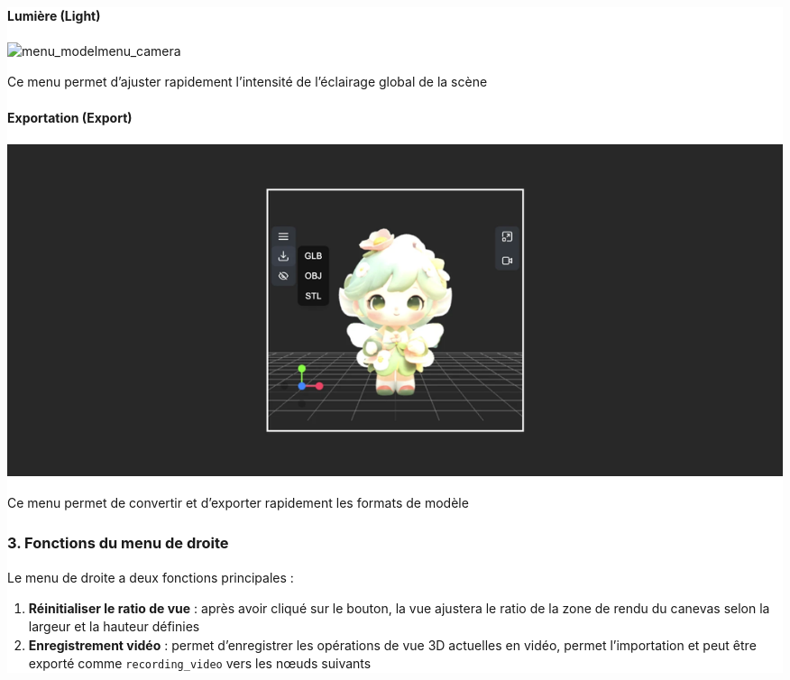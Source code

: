 #### Lumière (Light)

![menu_modelmenu_camera](./asset/menu_modelmenu_camera.webp)

Ce menu permet d’ajuster rapidement l’intensité de l’éclairage global de la scène

#### Exportation (Export)

![menu_export](./asset/menu_export.webp)

Ce menu permet de convertir et d’exporter rapidement les formats de modèle

### 3. Fonctions du menu de droite

<video controls width="640" height="360">
  <source src="./asset/recording.mp4" type="video/mp4">
  Votre navigateur ne prend pas en charge la lecture vidéo.
</video>

Le menu de droite a deux fonctions principales :

1. **Réinitialiser le ratio de vue** : après avoir cliqué sur le bouton, la vue ajustera le ratio de la zone de rendu du canevas selon la largeur et la hauteur définies
2. **Enregistrement vidéo** : permet d’enregistrer les opérations de vue 3D actuelles en vidéo, permet l’importation et peut être exporté comme `recording_video` vers les nœuds suivants
